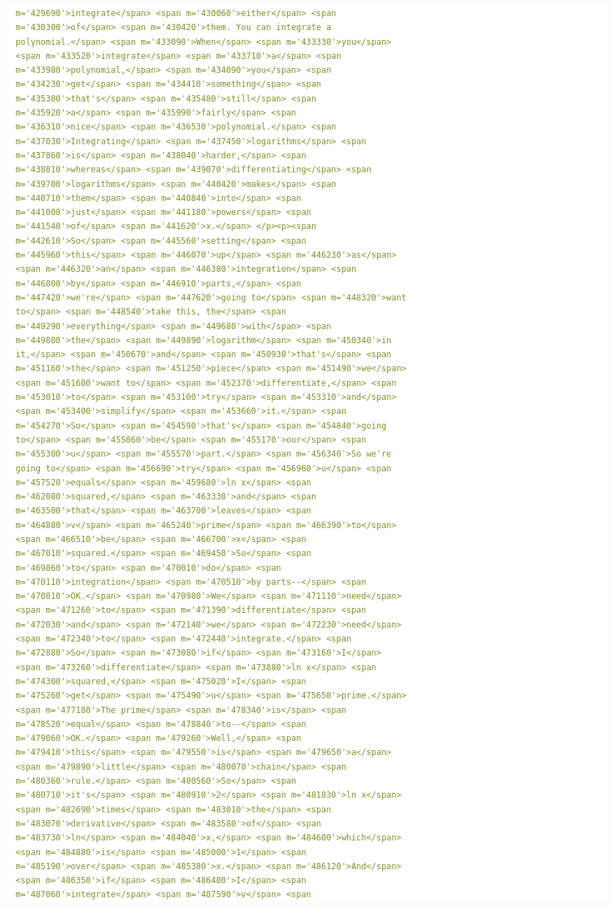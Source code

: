 ```yaml
  m='429690'>integrate</span> <span m='430060'>either</span> <span
  m='430300'>of</span> <span m='430420'>them. You can integrate a
  polynomial.</span> <span m='433090'>When</span> <span m='433330'>you</span>
  <span m='433520'>integrate</span> <span m='433710'>a</span> <span
  m='433980'>polynomial,</span> <span m='434090'>you</span> <span
  m='434230'>get</span> <span m='434410'>something</span> <span
  m='435300'>that's</span> <span m='435480'>still</span> <span
  m='435920'>a</span> <span m='435990'>fairly</span> <span
  m='436310'>nice</span> <span m='436530'>polynomial.</span> <span
  m='437030'>Integrating</span> <span m='437450'>logarithms</span> <span
  m='437860'>is</span> <span m='438040'>harder,</span> <span
  m='438810'>whereas</span> <span m='439070'>differentiating</span> <span
  m='439700'>logarithms</span> <span m='440420'>makes</span> <span
  m='440710'>them</span> <span m='440840'>into</span> <span
  m='441000'>just</span> <span m='441180'>powers</span> <span
  m='441540'>of</span> <span m='441620'>x.</span> </p><p><span
  m='442610'>So</span> <span m='445560'>setting</span> <span
  m='445960'>this</span> <span m='446070'>up</span> <span m='446230'>as</span>
  <span m='446320'>an</span> <span m='446380'>integration</span> <span
  m='446800'>by</span> <span m='446910'>parts,</span> <span
  m='447420'>we're</span> <span m='447620'>going to</span> <span m='448320'>want
  to</span> <span m='448540'>take this, the</span> <span
  m='449290'>everything</span> <span m='449680'>with</span> <span
  m='449800'>the</span> <span m='449890'>logarithm</span> <span m='450340'>in
  it,</span> <span m='450670'>and</span> <span m='450930'>that's</span> <span
  m='451160'>the</span> <span m='451250'>piece</span> <span m='451490'>we</span>
  <span m='451600'>want to</span> <span m='452370'>differentiate,</span> <span
  m='453010'>to</span> <span m='453100'>try</span> <span m='453310'>and</span>
  <span m='453400'>simplify</span> <span m='453660'>it.</span> <span
  m='454270'>So</span> <span m='454590'>that's</span> <span m='454840'>going
  to</span> <span m='455060'>be</span> <span m='455170'>our</span> <span
  m='455300'>u</span> <span m='455570'>part.</span> <span m='456340'>So we're
  going to</span> <span m='456690'>try</span> <span m='456960'>u</span> <span
  m='457520'>equals</span> <span m='459680'>ln x</span> <span
  m='462080'>squared,</span> <span m='463330'>and</span> <span
  m='463500'>that</span> <span m='463700'>leaves</span> <span
  m='464880'>v</span> <span m='465240'>prime</span> <span m='466390'>to</span>
  <span m='466510'>be</span> <span m='466700'>x</span> <span
  m='467010'>squared.</span> <span m='469450'>So</span> <span
  m='469860'>to</span> <span m='470010'>do</span> <span
  m='470110'>integration</span> <span m='470510'>by parts--</span> <span
  m='470810'>OK.</span> <span m='470980'>We</span> <span m='471110'>need</span>
  <span m='471260'>to</span> <span m='471390'>differentiate</span> <span
  m='472030'>and</span> <span m='472140'>we</span> <span m='472230'>need</span>
  <span m='472340'>to</span> <span m='472440'>integrate.</span> <span
  m='472880'>So</span> <span m='473080'>if</span> <span m='473160'>I</span>
  <span m='473260'>differentiate</span> <span m='473880'>ln x</span> <span
  m='474300'>squared,</span> <span m='475020'>I</span> <span
  m='475260'>get</span> <span m='475490'>u</span> <span m='475650'>prime.</span>
  <span m='477180'>The prime</span> <span m='478340'>is</span> <span
  m='478520'>equal</span> <span m='478840'>to--</span> <span
  m='479060'>OK.</span> <span m='479260'>Well,</span> <span
  m='479410'>this</span> <span m='479550'>is</span> <span m='479650'>a</span>
  <span m='479890'>little</span> <span m='480070'>chain</span> <span
  m='480360'>rule.</span> <span m='480560'>So</span> <span
  m='480710'>it's</span> <span m='480910'>2</span> <span m='481830'>ln x</span>
  <span m='482690'>times</span> <span m='483010'>the</span> <span
  m='483070'>derivative</span> <span m='483580'>of</span> <span
  m='483730'>ln</span> <span m='484040'>x,</span> <span m='484600'>which</span>
  <span m='484880'>is</span> <span m='485000'>1</span> <span
  m='485190'>over</span> <span m='485380'>x.</span> <span m='486120'>And</span>
  <span m='486350'>if</span> <span m='486480'>I</span> <span
  m='487060'>integrate</span> <span m='487590'>v</span> <span
```